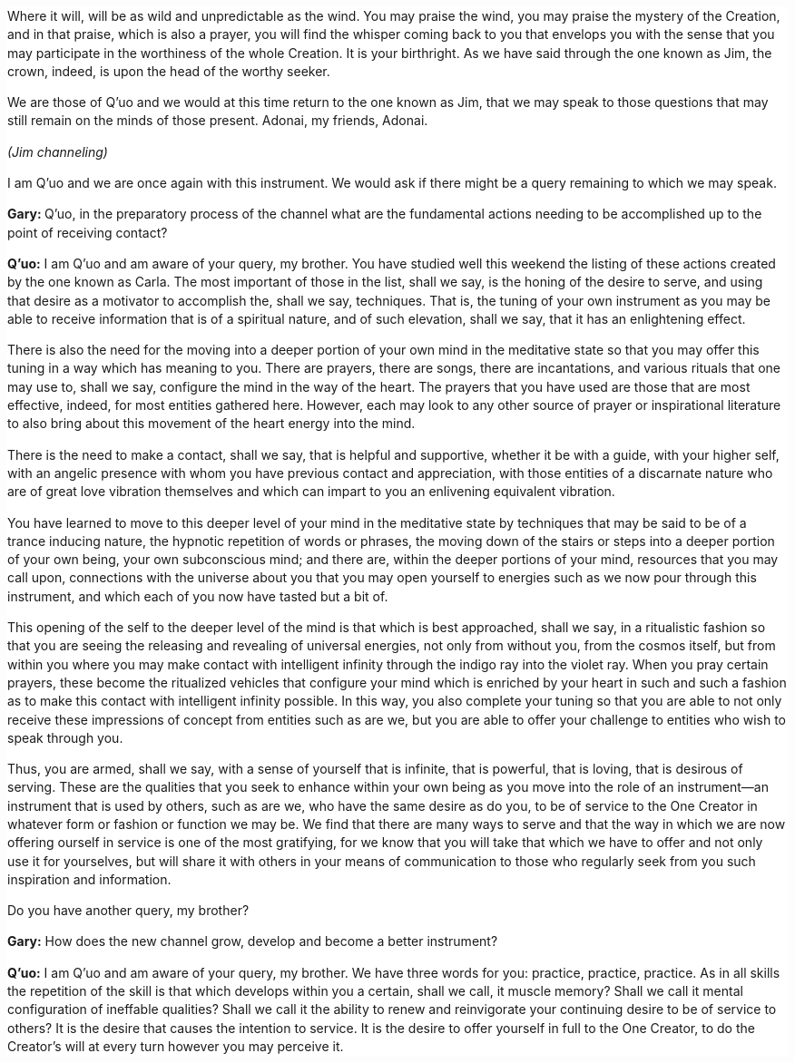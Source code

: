 <p>Where it will, will be as wild and unpredictable as the wind. You may praise the wind, you may praise the mystery of the Creation, and in that praise, which is also a prayer, you will find the whisper coming back to you that envelops you with the sense that you may participate in the worthiness of the whole Creation. It is your birthright. As we have said through the one known as Jim, the crown, indeed, is upon the head of the worthy seeker. </p>
<p>We are those of Q’uo and we would at this time return to the one known as Jim, that we may speak to those questions that may still remain on the minds of those present. Adonai, my friends, Adonai.</p>
<p><em>(Jim channeling)</em></p>
<p>I am Q’uo and we are once again with this instrument. We would ask if there might be a query remaining to which we may speak.</p>
<p><strong>Gary:  </strong>Q’uo, in the preparatory process of the channel what are the fundamental actions needing to be accomplished up to the point of receiving contact?</p>
<p><strong>Q’uo:</strong>  I am Q’uo and am aware of your query, my brother. You have studied well this weekend the listing of these actions created by the one known as Carla. The most important of those in the list, shall we say, is the honing of the desire to serve, and using that desire as a motivator to accomplish the, shall we say, techniques. That is, the tuning of your own instrument as you may be able to receive information that is of a spiritual nature, and of such elevation, shall we say, that it has an enlightening effect. </p>
<p>There is also the need for the moving into a deeper portion of your own mind in the meditative state so that you may offer this tuning in a way which has meaning to you. There are prayers, there are songs, there are incantations, and various rituals that one may use to, shall we say, configure the mind in the way of the heart. The prayers that you have used are those that are most effective, indeed, for most entities gathered here. However, each may look to any other source of prayer or inspirational literature to also bring about this movement of the heart energy into the mind. </p>
<p>There is the need to make a contact, shall we say, that is helpful and supportive, whether it be with a guide, with your higher self, with an angelic presence with whom you have previous contact and appreciation, with those entities of a discarnate nature who are of great love vibration themselves and which can impart to you an enlivening equivalent vibration. </p>
<p>You have learned to move to this deeper level of your mind in the meditative state by techniques that may be said to be of a trance inducing nature, the hypnotic repetition of words or phrases, the moving down of the stairs or steps into a deeper portion of your own being, your own subconscious mind; and there are, within the deeper portions of your mind, resources that you may call upon, connections with the universe about you that you may open yourself to energies such as we now pour through this instrument, and which each of you now have tasted but a bit of. </p>
<p>This opening of the self to the deeper level of the mind is that which is best approached, shall we say, in a ritualistic fashion so that you are seeing the releasing and revealing of universal energies, not only from without you, from the cosmos itself, but from within you where you may make contact with intelligent infinity through the indigo ray into the violet ray. When you pray certain prayers, these become the ritualized vehicles that configure your mind which is enriched by your heart in such and such a fashion as to make this contact with intelligent infinity possible. In this way, you also complete your tuning so that you are able to not only receive these impressions of concept from entities such as are we, but you are able to offer your challenge to entities who wish to speak through you. </p>
<p>Thus, you are armed, shall we say, with a sense of yourself that is infinite, that is powerful, that is loving, that is desirous of serving. These are the qualities that you seek to enhance within your own being as you move into the role of an instrument—an instrument that is used by others, such as are we, who have the same desire as do you, to be of service to the One Creator in whatever form or fashion or function we may be. We find that there are many ways to serve and that the way in which we are now offering ourself in service is one of the most gratifying, for we know that you will take that which we have to offer and not only use it for yourselves, but will share it with others in your means of communication to those who regularly seek from you such inspiration and information.</p>
<p>Do you have another query, my brother?</p>
<p><strong>Gary:</strong>  How does the new channel grow, develop and become a better instrument?</p>
<p><strong>Q’uo:</strong>  I am Q’uo and am aware of your query, my brother. We have three words for you: practice, practice, practice. As in all skills the repetition of the skill is that which develops within you a certain, shall we call, it muscle memory? Shall we call it mental configuration of ineffable qualities? Shall we call it the ability to renew and reinvigorate your continuing desire to be of service to others? It is the desire that causes the intention to service. It is the desire to offer yourself in full to the One Creator, to do the Creator’s will at every turn however you may perceive it. </p>